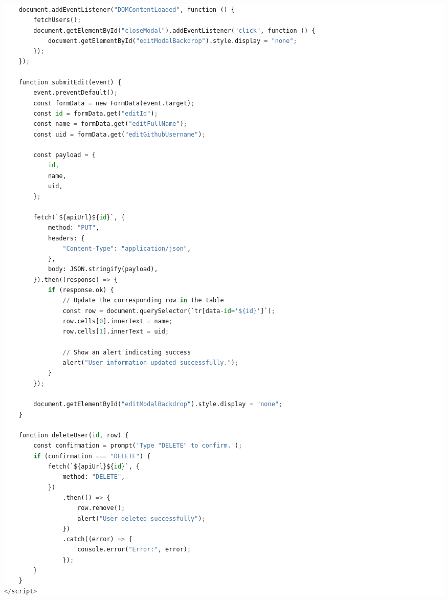 ```python
	document.addEventListener("DOMContentLoaded", function () {
		fetchUsers();
		document.getElementById("closeModal").addEventListener("click", function () {
			document.getElementById("editModalBackdrop").style.display = "none";
		});
	});

	function submitEdit(event) {
		event.preventDefault();
		const formData = new FormData(event.target);
		const id = formData.get("editId");
		const name = formData.get("editFullName");
		const uid = formData.get("editGithubUsername");

		const payload = {
			id,
			name,
			uid,
		};

		fetch(`${apiUrl}${id}`, {
			method: "PUT",
			headers: {
				"Content-Type": "application/json",
			},
			body: JSON.stringify(payload),
		}).then((response) => {
			if (response.ok) {
				// Update the corresponding row in the table
				const row = document.querySelector(`tr[data-id='${id}']`);
				row.cells[0].innerText = name;
				row.cells[1].innerText = uid;

				// Show an alert indicating success
				alert("User information updated successfully.");
			}
		});

		document.getElementById("editModalBackdrop").style.display = "none";
	}

	function deleteUser(id, row) {
		const confirmation = prompt('Type "DELETE" to confirm.');
		if (confirmation === "DELETE") {
			fetch(`${apiUrl}${id}`, {
				method: "DELETE",
			})
				.then(() => {
					row.remove();
					alert("User deleted successfully");
				})
				.catch((error) => {
					console.error("Error:", error);
				});
		}
	}
</script>
```
